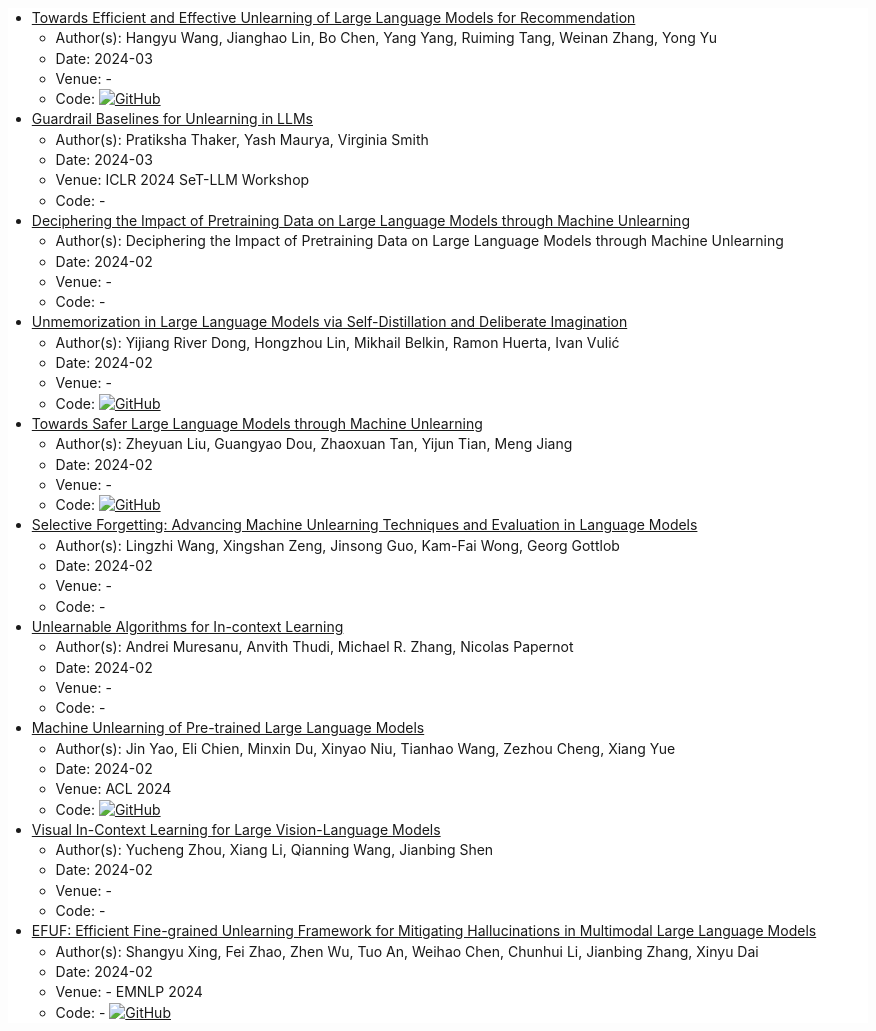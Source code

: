 - [Towards Efficient and Effective Unlearning of Large Language Models for Recommendation](https://arxiv.org/abs/2403.03536)
  - Author(s): Hangyu Wang, Jianghao Lin, Bo Chen, Yang Yang, Ruiming Tang, Weinan Zhang, Yong Yu
  - Date: 2024-03
  - Venue: -
  - Code: [![GitHub](https://img.shields.io/badge/GitHub-181717?style=flat&logo=github&logoColor=white)](https://github.com/justarter/E2URec)
- [Guardrail Baselines for Unlearning in LLMs](https://arxiv.org/abs/2403.03329)
  - Author(s): Pratiksha Thaker, Yash Maurya, Virginia Smith
  - Date: 2024-03
  - Venue: ICLR 2024 SeT-LLM Workshop
  - Code: -
- [Deciphering the Impact of Pretraining Data on Large Language Models through Machine Unlearning](https://arxiv.org/abs/2402.11537)
  - Author(s): Deciphering the Impact of Pretraining Data on Large Language Models through Machine Unlearning
  - Date: 2024-02
  - Venue: -
  - Code: -
- [Unmemorization in Large Language Models via Self-Distillation and Deliberate Imagination](https://arxiv.org/abs/2402.10052)
  - Author(s): Yijiang River Dong, Hongzhou Lin, Mikhail Belkin, Ramon Huerta, Ivan Vulić
  - Date: 2024-02
  - Venue: -
  - Code: [![GitHub](https://img.shields.io/badge/GitHub-181717?style=flat&logo=github&logoColor=white)](https://github.com/dong-river/LLM_unlearning)
- [Towards Safer Large Language Models through Machine Unlearning](https://arxiv.org/abs/2402.10058)
  - Author(s): Zheyuan Liu, Guangyao Dou, Zhaoxuan Tan, Yijun Tian, Meng Jiang
  - Date: 2024-02
  - Venue: -
  - Code: [![GitHub](https://img.shields.io/badge/GitHub-181717?style=flat&logo=github&logoColor=white)](https://github.com/franciscoliu/SKU)
- [Selective Forgetting: Advancing Machine Unlearning Techniques and Evaluation in Language Models](https://arxiv.org/abs/2402.05813)
  - Author(s): Lingzhi Wang, Xingshan Zeng, Jinsong Guo, Kam-Fai Wong, Georg Gottlob
  - Date: 2024-02
  - Venue: -
  - Code: -
- [Unlearnable Algorithms for In-context Learning](https://arxiv.org/abs/2402.00751)
  - Author(s): Andrei Muresanu, Anvith Thudi, Michael R. Zhang, Nicolas Papernot
  - Date: 2024-02
  - Venue: -
  - Code: -
- [Machine Unlearning of Pre-trained Large Language Models](https://arxiv.org/abs/2402.15159)
  - Author(s): Jin Yao, Eli Chien, Minxin Du, Xinyao Niu, Tianhao Wang, Zezhou Cheng, Xiang Yue
  - Date: 2024-02
  - Venue: ACL 2024
  - Code: [![GitHub](https://img.shields.io/badge/GitHub-181717?style=flat&logo=github&logoColor=white)](https://github.com/yaojin17/Unlearning_LLM)
- [Visual In-Context Learning for Large Vision-Language Models](https://arxiv.org/abs/2402.11574)
  - Author(s): Yucheng Zhou, Xiang Li, Qianning Wang, Jianbing Shen
  - Date: 2024-02
  - Venue: -
  - Code: -
- [EFUF: Efficient Fine-grained Unlearning Framework for Mitigating Hallucinations in Multimodal Large Language Models](https://aclanthology.org/2024.emnlp-main.67/)
  - Author(s): Shangyu Xing, Fei Zhao, Zhen Wu, Tuo An, Weihao Chen, Chunhui Li, Jianbing Zhang, Xinyu Dai
  - Date: 2024-02
  - Venue: - EMNLP 2024
  - Code: - [![GitHub](https://img.shields.io/badge/GitHub-181717?style=flat&logo=github&logoColor=white)](https://github.com/starreeze/efuf)